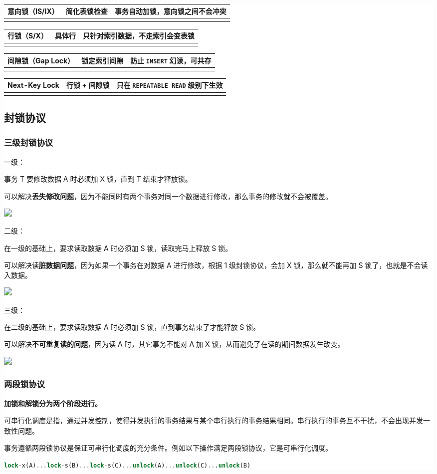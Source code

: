 | **意向锁（IS/IX）** | 简化表锁检查 | 事务自动加锁，意向锁之间不会冲突 |
| ------------------- | ------------ | -------------------------------- |
|                     |              |                                  |

| **行锁（S/X）** | 具体行 | 只针对索引数据，不走索引会变表锁 |
| --------------- | ------ | -------------------------------- |
|                 |        |                                  |

| **间隙锁（Gap Lock）** | 锁定索引间隙 | 防止 `INSERT` 幻读，可共存 |
| ---------------------- | ------------ | -------------------------- |
|                        |              |                            |

| **Next-Key Lock** | 行锁 + 间隙锁 | 只在 `REPEATABLE READ` 级别下生效 |
| ----------------- | ------------- | --------------------------------- |
|                   |               |                                   |

## 封锁协议

### 三级封锁协议

一级：

事务 T 要修改数据 A 时必须加 X 锁，直到 T 结束才释放锁。

可以解决**丢失修改问题**，因为不能同时有两个事务对同一个数据进行修改，那么事务的修改就不会被覆盖。

![](https://cs-notes-1256109796.cos.ap-guangzhou.myqcloud.com/image-20191207220440451.png)

二级：

在一级的基础上，要求读取数据 A 时必须加 S 锁，读取完马上释放 S 锁。

可以解决读**脏数据问题**，因为如果一个事务在对数据 A 进行修改，根据 1 级封锁协议，会加 X 锁，那么就不能再加 S 锁了，也就是不会读入数据。

![](https://cs-notes-1256109796.cos.ap-guangzhou.myqcloud.com/image-20191207220831843.png)

三级：

在二级的基础上，要求读取数据 A 时必须加 S 锁，直到事务结束了才能释放 S 锁。

可以解决**不可重复读的问题**，因为读 A 时，其它事务不能对 A 加 X 锁，从而避免了在读的期间数据发生改变。

![](https://cs-notes-1256109796.cos.ap-guangzhou.myqcloud.com/image-20191207221313819.png)

### 两段锁协议

**加锁和解锁分为两个阶段进行。**

可串行化调度是指，通过并发控制，使得并发执行的事务结果与某个串行执行的事务结果相同。串行执行的事务互不干扰，不会出现并发一致性问题。

事务遵循两段锁协议是保证可串行化调度的充分条件。例如以下操作满足两段锁协议，它是可串行化调度。

```sql
lock-x(A)...lock-s(B)...lock-s(C)...unlock(A)...unlock(C)...unlock(B)
```
